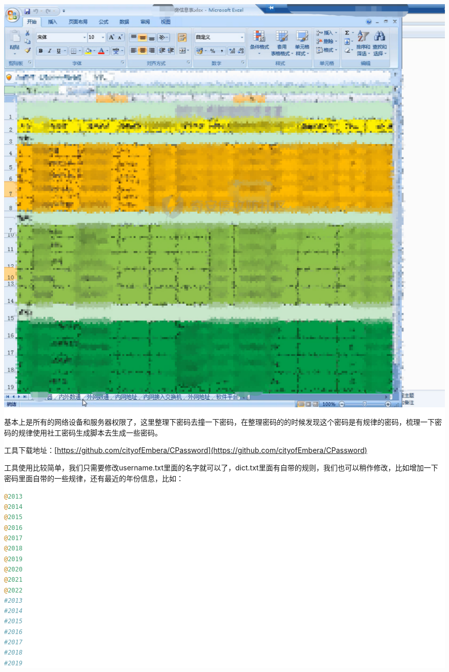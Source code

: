 ![image.png](assets/1698900782-7af19ac4c8fab7a64a4dc1886f8f93fc.png)

基本上是所有的网络设备和服务器权限了，这里整理下密码去撞一下密码，在整理密码的的时候发现这个密码是有规律的密码，梳理一下密码的规律使用社工密码生成脚本去生成一些密码。

工具下载地址：[https://github.com/cityofEmbera/CPassword](https://github.com/cityofEmbera/CPassword)

工具使用比较简单，我们只需要修改username.txt里面的名字就可以了，dict.txt里面有自带的规则，我们也可以稍作修改，比如增加一下密码里面自带的一些规律，还有最近的年份信息，比如：

```php
@2013
@2014
@2015
@2016
@2017
@2018
@2019
@2020
@2021
@2022
#2013
#2014
#2015
#2016
#2017
#2018
#2019
```